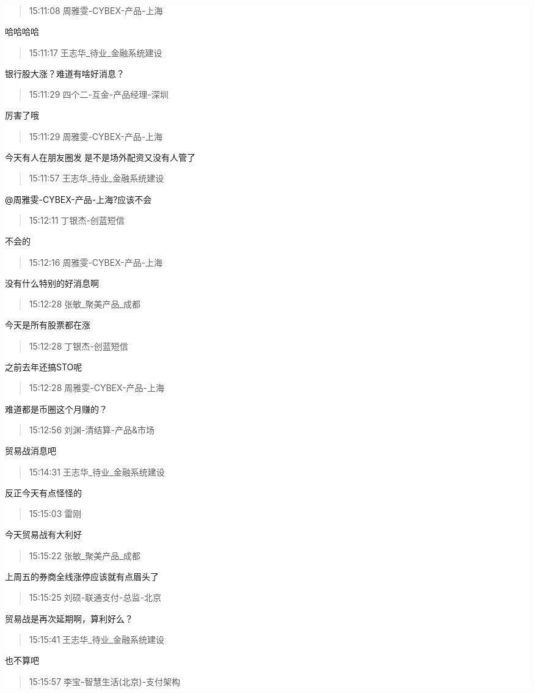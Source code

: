> 15:11:08  周雅雯-CYBEX-产品-上海  
   
哈哈哈哈  
   
> 15:11:17  王志华_待业_金融系统建设  
   
银行股大涨？难道有啥好消息？  
   
> 15:11:29  四个二-互金-产品经理-深圳  
   
厉害了哦  
   
> 15:11:29  周雅雯-CYBEX-产品-上海  
   
今天有人在朋友圈发 是不是场外配资又没有人管了  
   
> 15:11:57  王志华_待业_金融系统建设  
   
@周雅雯-CYBEX-产品-上海?应该不会  
   
> 15:12:11  丁银杰-创蓝短信  
   
不会的   
   
> 15:12:16  周雅雯-CYBEX-产品-上海  
   
没有什么特别的好消息啊  
   
> 15:12:28  张敏_聚美产品_成都  
   
今天是所有股票都在涨  
   
> 15:12:28  丁银杰-创蓝短信  
   
之前去年还搞STO呢  
   
> 15:12:28  周雅雯-CYBEX-产品-上海  
   
难道都是币圈这个月赚的？  
   
> 15:12:56  刘渊-清结算-产品&市场  
   
贸易战消息吧  
   
> 15:14:31  王志华_待业_金融系统建设  
   
反正今天有点怪怪的  
   
> 15:15:03  雷刚  
   
今天贸易战有大利好  
   
> 15:15:22  张敏_聚美产品_成都  
   
上周五的券商全线涨停应该就有点眉头了  
   
> 15:15:25  刘硕-联通支付-总监-北京  
   
贸易战是再次延期啊，算利好么？  
   
> 15:15:41  王志华_待业_金融系统建设  
   
也不算吧  
   
> 15:15:57  李宝-智慧生活(北京)-支付架构  
   